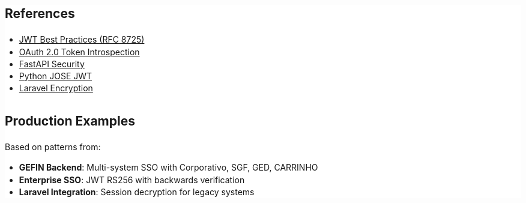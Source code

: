 ## References

- [JWT Best Practices (RFC 8725)](https://datatracker.ietf.org/doc/html/rfc8725)
- [OAuth 2.0 Token Introspection](https://datatracker.ietf.org/doc/html/rfc7662)
- [FastAPI Security](https://fastapi.tiangolo.com/tutorial/security/)
- [Python JOSE JWT](https://python-jose.readthedocs.io/)
- [Laravel Encryption](https://laravel.com/docs/encryption)

## Production Examples

Based on patterns from:
- **GEFIN Backend**: Multi-system SSO with Corporativo, SGF, GED, CARRINHO
- **Enterprise SSO**: JWT RS256 with backwards verification
- **Laravel Integration**: Session decryption for legacy systems
